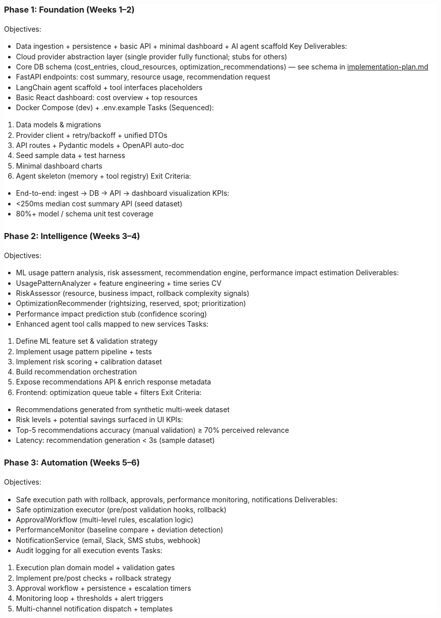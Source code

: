 ### Phase 1: Foundation (Weeks 1–2)
Objectives:
- Data ingestion + persistence + basic API + minimal dashboard + AI agent scaffold
Key Deliverables:
- Cloud provider abstraction layer (single provider fully functional; stubs for others)
- Core DB schema (cost_entries, cloud_resources, optimization_recommendations) — see schema in [implementation-plan.md](implementation-plan.md)
- FastAPI endpoints: cost summary, resource usage, recommendation request
- LangChain agent scaffold + tool interfaces placeholders
- Basic React dashboard: cost overview + top resources
- Docker Compose (dev) + .env.example
Tasks (Sequenced):
1. Data models & migrations
2. Provider client + retry/backoff + unified DTOs
3. API routes + Pydantic models + OpenAPI auto-doc
4. Seed sample data + test harness
5. Minimal dashboard charts
6. Agent skeleton (memory + tool registry)
Exit Criteria:
- End-to-end: ingest → DB → API → dashboard visualization
KPIs:
- <250ms median cost summary API (seed dataset)
- 80%+ model / schema unit test coverage

### Phase 2: Intelligence (Weeks 3–4)
Objectives:
- ML usage pattern analysis, risk assessment, recommendation engine, performance impact estimation
Deliverables:
- UsagePatternAnalyzer + feature engineering + time series CV
- RiskAssessor (resource, business impact, rollback complexity signals)
- OptimizationRecommender (rightsizing, reserved, spot; prioritization)
- Performance impact prediction stub (confidence scoring)
- Enhanced agent tool calls mapped to new services
Tasks:
1. Define ML feature set & validation strategy
2. Implement usage pattern pipeline + tests
3. Implement risk scoring + calibration dataset
4. Build recommendation orchestration
5. Expose recommendations API & enrich response metadata
6. Frontend: optimization queue table + filters
Exit Criteria:
- Recommendations generated from synthetic multi-week dataset
- Risk levels + potential savings surfaced in UI
KPIs:
- Top-5 recommendations accuracy (manual validation) ≥ 70% perceived relevance
- Latency: recommendation generation < 3s (sample dataset)

### Phase 3: Automation (Weeks 5–6)
Objectives:
- Safe execution path with rollback, approvals, performance monitoring, notifications
Deliverables:
- Safe optimization executor (pre/post validation hooks, rollback)
- ApprovalWorkflow (multi-level rules, escalation logic)
- PerformanceMonitor (baseline compare + deviation detection)
- NotificationService (email, Slack, SMS stubs, webhook)
- Audit logging for all execution events
Tasks:
1. Execution plan domain model + validation gates
2. Implement pre/post checks + rollback strategy
3. Approval workflow + persistence + escalation timers
4. Monitoring loop + thresholds + alert triggers
5. Multi-channel notification dispatch + templates